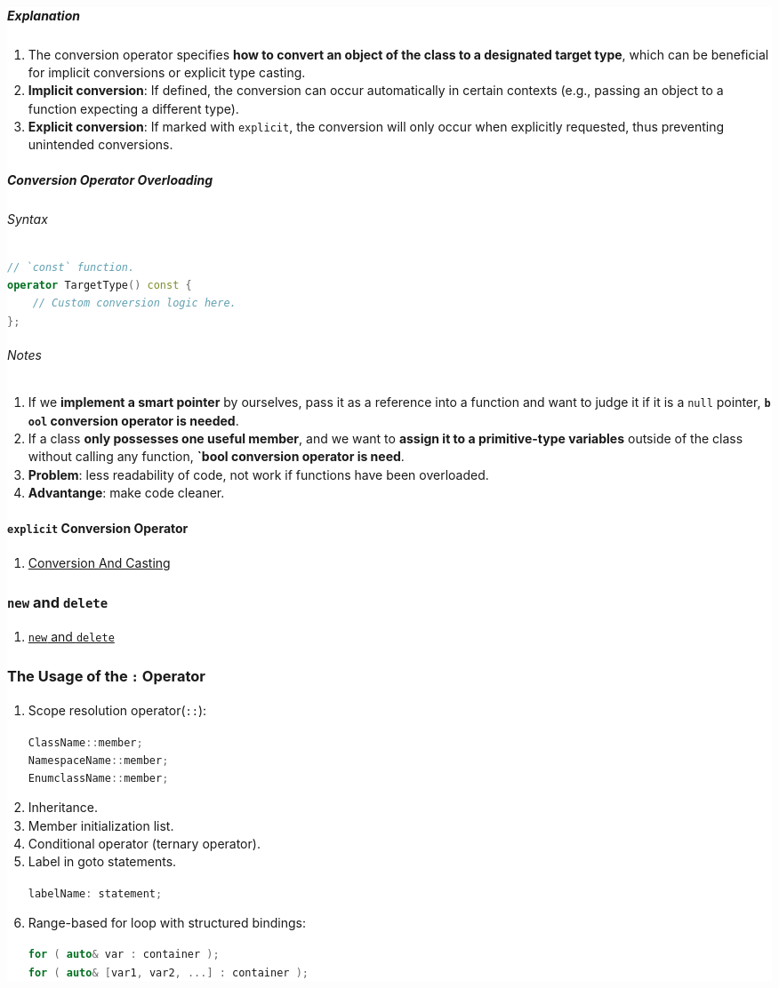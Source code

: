 ##### Explanation

1. The conversion operator specifies **how to convert an object of the class to
   a designated target type**, which can be beneficial for implicit conversions
   or explicit type casting.
2. **Implicit conversion**: If defined, the conversion can occur automatically
   in certain contexts (e.g., passing an object to a function expecting a
   different type).
3. **Explicit conversion**: If marked with `explicit`, the conversion will only
   occur when explicitly requested, thus preventing unintended conversions.

##### Conversion Operator Overloading

###### Syntax

```CPP
// `const` function.
operator TargetType() const {
    // Custom conversion logic here.
};
```

###### Notes

1. If we **implement a smart pointer** by ourselves, pass it as a reference into
   a function and want to judge it if it is a `null` pointer, **`bool`
   conversion operator is needed**.
2. If a class **only possesses one useful member**, and we want to **assign it
   to a primitive-type variables** outside of the class without calling any
   function, **`bool conversion operator is need**.
3. **Problem**: less readability of code, not work if functions have been
   overloaded.
4. **Advantange**: make code cleaner.

#### `explicit` Conversion Operator

1. [Conversion And Casting](./ConversionAndCasting.md#explicit)

### `new` and `delete`

1. [`new` and `delete`](./NewAndDelete.md#new-and-delete)

### The Usage of the `:` Operator

1. Scope resolution operator(`::`):
   ```CPP
   ClassName::member;
   NamespaceName::member;
   EnumclassName::member;
   ```
2. Inheritance.
3. Member initialization list.
4. Conditional operator (ternary operator).
5. Label in goto statements.
   ```CPP
   labelName: statement;
   ```
6. Range-based for loop with structured bindings:
   ```CPP
   for ( auto& var : container );
   for ( auto& [var1, var2, ...] : container );
   ```
